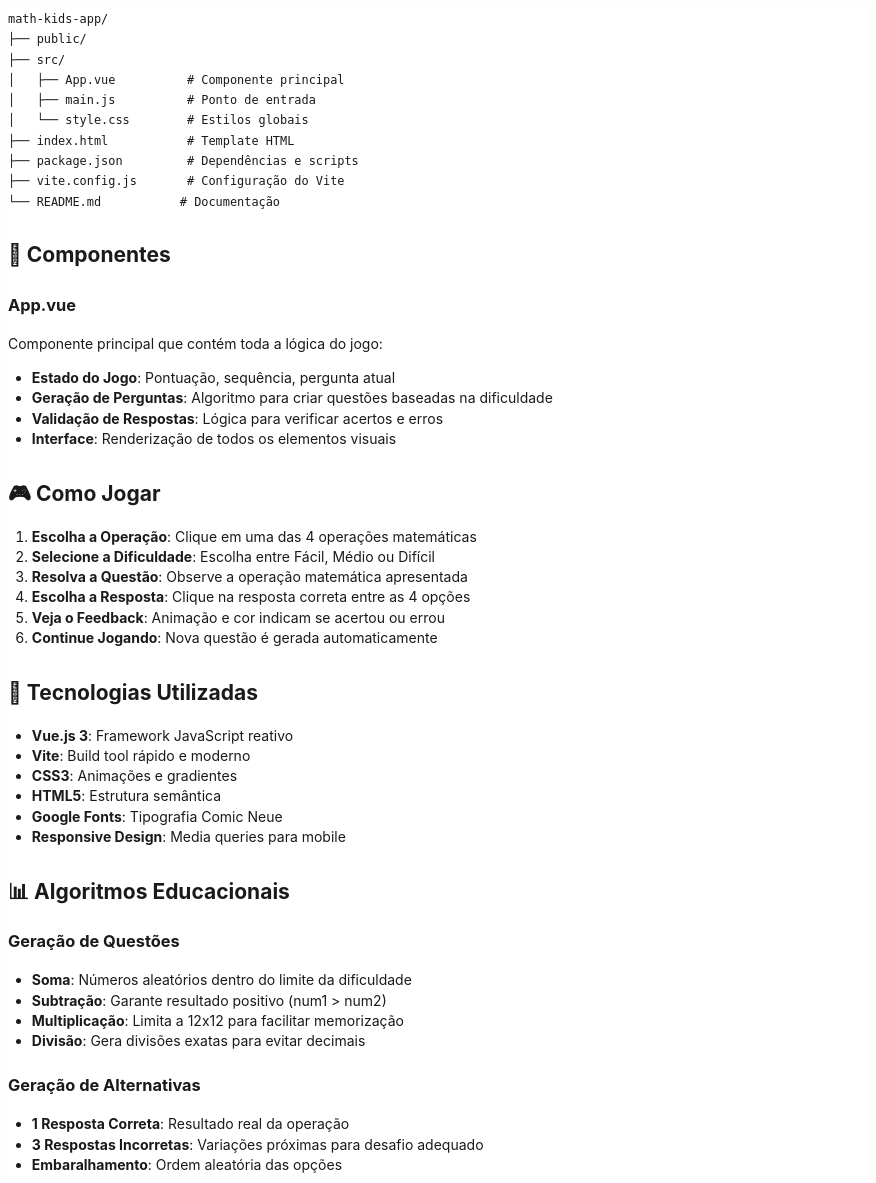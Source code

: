 ```
math-kids-app/
├── public/
├── src/
│   ├── App.vue          # Componente principal
│   ├── main.js          # Ponto de entrada
│   └── style.css        # Estilos globais
├── index.html           # Template HTML
├── package.json         # Dependências e scripts
├── vite.config.js       # Configuração do Vite
└── README.md           # Documentação
```

## 🧩 Componentes

### App.vue
Componente principal que contém toda a lógica do jogo:

- **Estado do Jogo**: Pontuação, sequência, pergunta atual
- **Geração de Perguntas**: Algoritmo para criar questões baseadas na dificuldade
- **Validação de Respostas**: Lógica para verificar acertos e erros
- **Interface**: Renderização de todos os elementos visuais

## 🎮 Como Jogar

1. **Escolha a Operação**: Clique em uma das 4 operações matemáticas
2. **Selecione a Dificuldade**: Escolha entre Fácil, Médio ou Difícil
3. **Resolva a Questão**: Observe a operação matemática apresentada
4. **Escolha a Resposta**: Clique na resposta correta entre as 4 opções
5. **Veja o Feedback**: Animação e cor indicam se acertou ou errou
6. **Continue Jogando**: Nova questão é gerada automaticamente

## 🔧 Tecnologias Utilizadas

- **Vue.js 3**: Framework JavaScript reativo
- **Vite**: Build tool rápido e moderno
- **CSS3**: Animações e gradientes
- **HTML5**: Estrutura semântica
- **Google Fonts**: Tipografia Comic Neue
- **Responsive Design**: Media queries para mobile

## 📊 Algoritmos Educacionais

### Geração de Questões
- **Soma**: Números aleatórios dentro do limite da dificuldade
- **Subtração**: Garante resultado positivo (num1 > num2)
- **Multiplicação**: Limita a 12x12 para facilitar memorização
- **Divisão**: Gera divisões exatas para evitar decimais

### Geração de Alternativas
- **1 Resposta Correta**: Resultado real da operação
- **3 Respostas Incorretas**: Variações próximas para desafio adequado
- **Embaralhamento**: Ordem aleatória das opções
